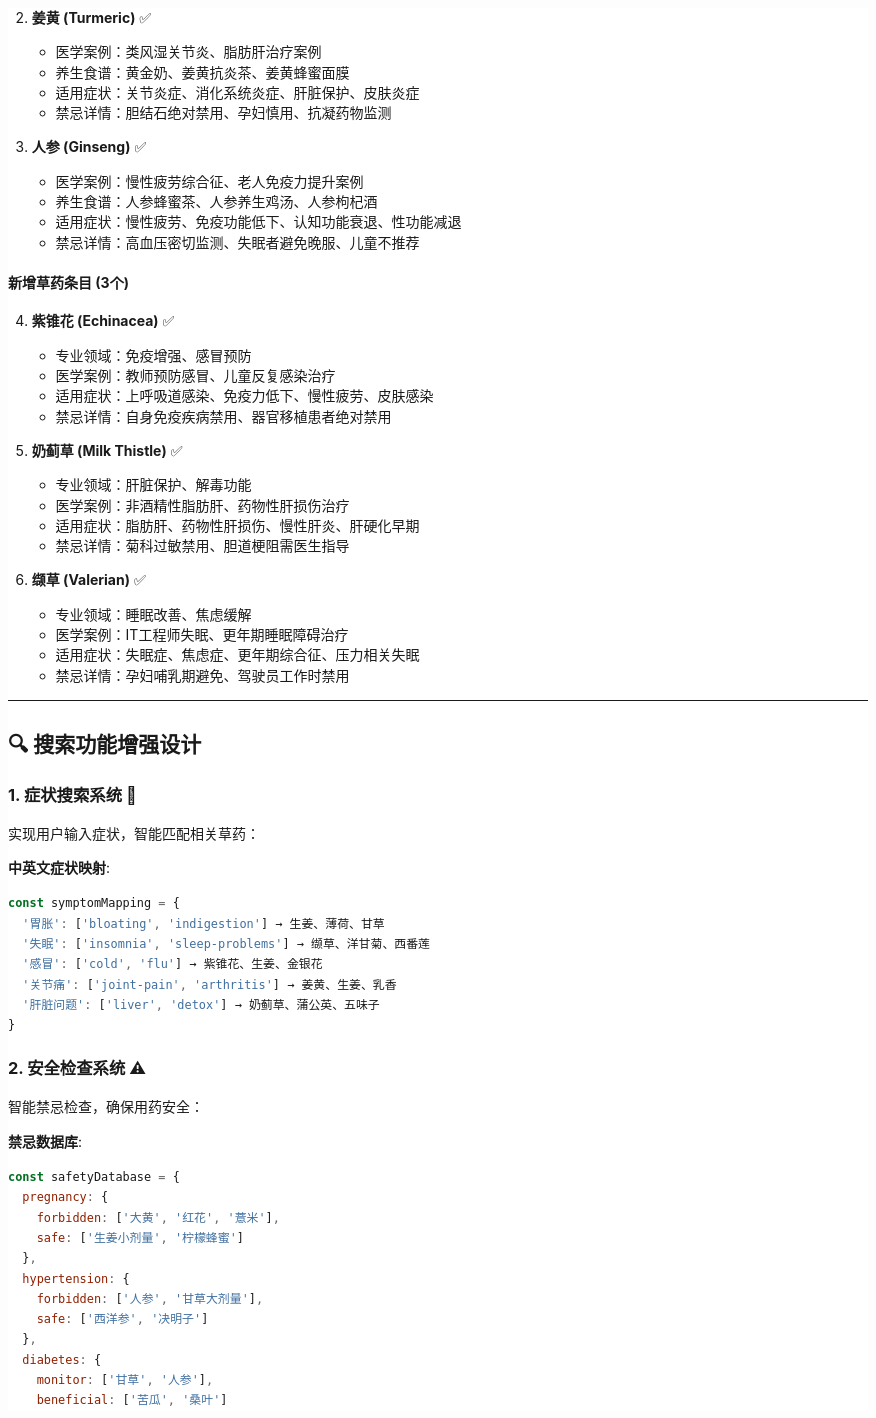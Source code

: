 2. **姜黄 (Turmeric)** ✅
   - 医学案例：类风湿关节炎、脂肪肝治疗案例
   - 养生食谱：黄金奶、姜黄抗炎茶、姜黄蜂蜜面膜
   - 适用症状：关节炎症、消化系统炎症、肝脏保护、皮肤炎症
   - 禁忌详情：胆结石绝对禁用、孕妇慎用、抗凝药物监测

3. **人参 (Ginseng)** ✅
   - 医学案例：慢性疲劳综合征、老人免疫力提升案例
   - 养生食谱：人参蜂蜜茶、人参养生鸡汤、人参枸杞酒
   - 适用症状：慢性疲劳、免疫功能低下、认知功能衰退、性功能减退
   - 禁忌详情：高血压密切监测、失眠者避免晚服、儿童不推荐

#### 新增草药条目 (3个)
4. **紫锥花 (Echinacea)** ✅
   - 专业领域：免疫增强、感冒预防
   - 医学案例：教师预防感冒、儿童反复感染治疗
   - 适用症状：上呼吸道感染、免疫力低下、慢性疲劳、皮肤感染
   - 禁忌详情：自身免疫疾病禁用、器官移植患者绝对禁用

5. **奶蓟草 (Milk Thistle)** ✅
   - 专业领域：肝脏保护、解毒功能
   - 医学案例：非酒精性脂肪肝、药物性肝损伤治疗
   - 适用症状：脂肪肝、药物性肝损伤、慢性肝炎、肝硬化早期
   - 禁忌详情：菊科过敏禁用、胆道梗阻需医生指导

6. **缬草 (Valerian)** ✅
   - 专业领域：睡眠改善、焦虑缓解
   - 医学案例：IT工程师失眠、更年期睡眠障碍治疗
   - 适用症状：失眠症、焦虑症、更年期综合征、压力相关失眠
   - 禁忌详情：孕妇哺乳期避免、驾驶员工作时禁用

---

## 🔍 搜索功能增强设计

### 1. **症状搜索系统** 🎯
实现用户输入症状，智能匹配相关草药：

**中英文症状映射**:
```javascript
const symptomMapping = {
  '胃胀': ['bloating', 'indigestion'] → 生姜、薄荷、甘草
  '失眠': ['insomnia', 'sleep-problems'] → 缬草、洋甘菊、西番莲  
  '感冒': ['cold', 'flu'] → 紫锥花、生姜、金银花
  '关节痛': ['joint-pain', 'arthritis'] → 姜黄、生姜、乳香
  '肝脏问题': ['liver', 'detox'] → 奶蓟草、蒲公英、五味子
}
```

### 2. **安全检查系统** ⚠️
智能禁忌检查，确保用药安全：

**禁忌数据库**:
```javascript
const safetyDatabase = {
  pregnancy: {
    forbidden: ['大黄', '红花', '薏米'],
    safe: ['生姜小剂量', '柠檬蜂蜜']
  },
  hypertension: {
    forbidden: ['人参', '甘草大剂量'], 
    safe: ['西洋参', '决明子']
  },
  diabetes: {
    monitor: ['甘草', '人参'],
    beneficial: ['苦瓜', '桑叶']
```